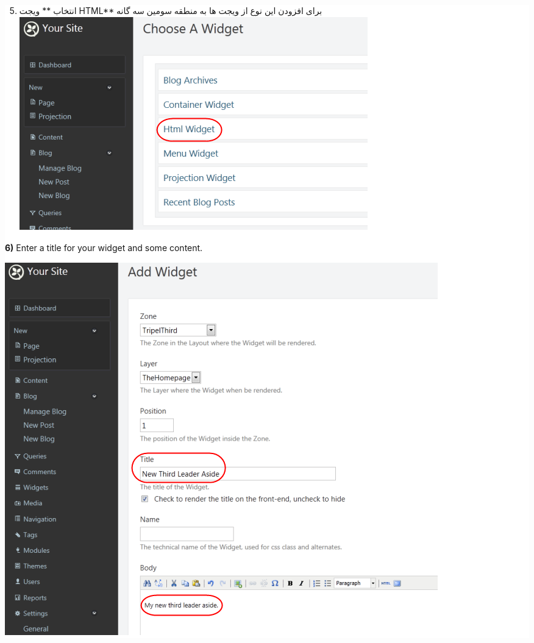5) انتخاب ** ویجت HTML** برای افزودن  این نوع از ویجت ها به منطقه سومین سه گانه
![](../Upload/screenshots_675/homepage_choose_widget_675.png)


**6)** Enter a title for your widget and some content.

![](../Upload/screenshots_675/homepage_new_thirdleaderaside_675.png)
